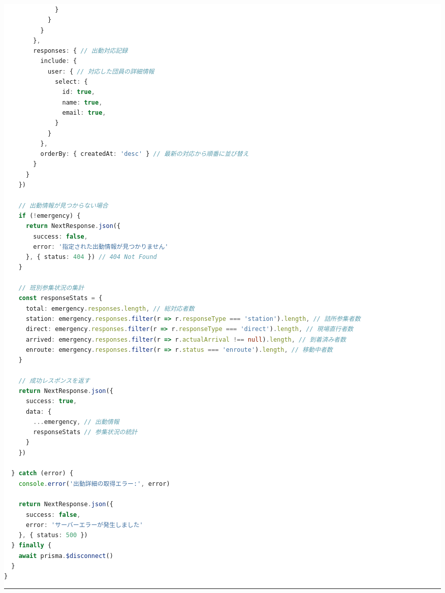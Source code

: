 ```typescript
              }
            }
          }
        },
        responses: { // 出動対応記録
          include: {
            user: { // 対応した団員の詳細情報
              select: {
                id: true,
                name: true,
                email: true,
              }
            }
          },
          orderBy: { createdAt: 'desc' } // 最新の対応から順番に並び替え
        }
      }
    })
    
    // 出動情報が見つからない場合
    if (!emergency) {
      return NextResponse.json({
        success: false,
        error: '指定された出動情報が見つかりません'
      }, { status: 404 }) // 404 Not Found
    }
    
    // 班別参集状況の集計
    const responseStats = {
      total: emergency.responses.length, // 総対応者数
      station: emergency.responses.filter(r => r.responseType === 'station').length, // 詰所参集者数
      direct: emergency.responses.filter(r => r.responseType === 'direct').length, // 現場直行者数
      arrived: emergency.responses.filter(r => r.actualArrival !== null).length, // 到着済み者数
      enroute: emergency.responses.filter(r => r.status === 'enroute').length, // 移動中者数
    }
    
    // 成功レスポンスを返す
    return NextResponse.json({
      success: true,
      data: {
        ...emergency, // 出動情報
        responseStats // 参集状況の統計
      }
    })
    
  } catch (error) {
    console.error('出動詳細の取得エラー:', error)
    
    return NextResponse.json({
      success: false,
      error: 'サーバーエラーが発生しました'
    }, { status: 500 })
  } finally {
    await prisma.$disconnect()
  }
}
```

---